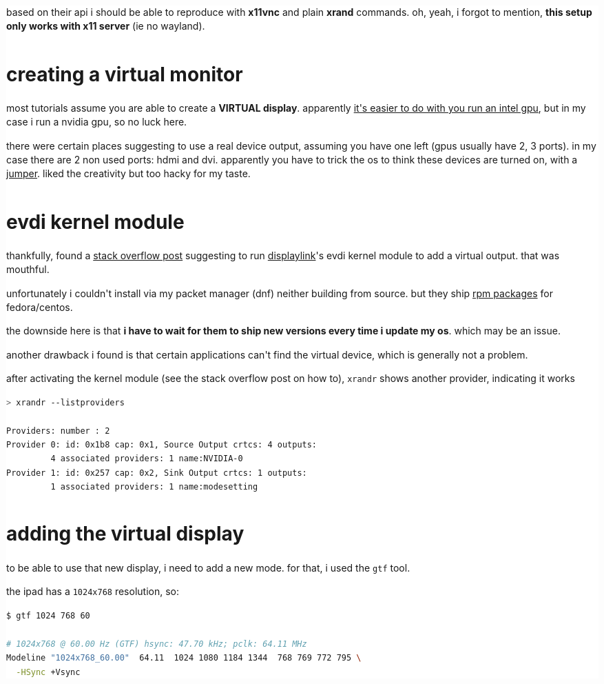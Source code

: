 based on their api i should be able to reproduce with **x11vnc** and plain **xrand** commands. oh, yeah, i forgot to mention, **this setup only works with x11 server** (ie no wayland).


# creating a virtual monitor
most tutorials assume you are able to create a **VIRTUAL display**. apparently [it's easier to do with you run an intel gpu](https://wiki.archlinux.org/index.php/Extreme_Multihead#Using_a_virtual_output), but in my case i run a nvidia gpu, so no luck here.

there were certain places suggesting to use a real device output, assuming you have one left (gpus usually have 2, 3 ports). in my case there are 2 non used ports: hdmi and dvi. apparently you have to trick the os to think these devices are turned on, with a [jumper](https://www.geeks3d.com/20091230/vga-hack-how-to-make-a-vga-dummy-plug/). liked the creativity but too hacky for my taste.

# evdi kernel module
thankfully, found a [stack overflow post](https://unix.stackexchange.com/questions/585069/unable-to-add-a-virtual-display-to-xorg/585078#585078) suggesting to run [displaylink](https://www.displaylink.com/)'s evdi kernel module to add a virtual output. that was mouthful.

unfortunately i couldn't install via my packet manager (dnf) neither building from source.
but they ship [rpm packages](https://github.com/displaylink-rpm/displaylink-rpm) for fedora/centos.

the downside here is that **i have to  wait for them to ship new versions every time i update my os**. which may be an issue.

another drawback i found is that certain applications can't find the virtual device, which is generally not a problem.

after activating the kernel module (see the stack overflow post on how to), `xrandr` shows another provider, indicating it works

```bash
> xrandr --listproviders

Providers: number : 2
Provider 0: id: 0x1b8 cap: 0x1, Source Output crtcs: 4 outputs:
         4 associated providers: 1 name:NVIDIA-0
Provider 1: id: 0x257 cap: 0x2, Sink Output crtcs: 1 outputs:
         1 associated providers: 1 name:modesetting
```

# adding the virtual display
to be able to use that new display, i need to add a new mode. for that, i used the `gtf` tool.


the ipad has a `1024x768` resolution, so:

```bash
$ gtf 1024 768 60

# 1024x768 @ 60.00 Hz (GTF) hsync: 47.70 kHz; pclk: 64.11 MHz
Modeline "1024x768_60.00"  64.11  1024 1080 1184 1344  768 769 772 795 \
  -HSync +Vsync
```
